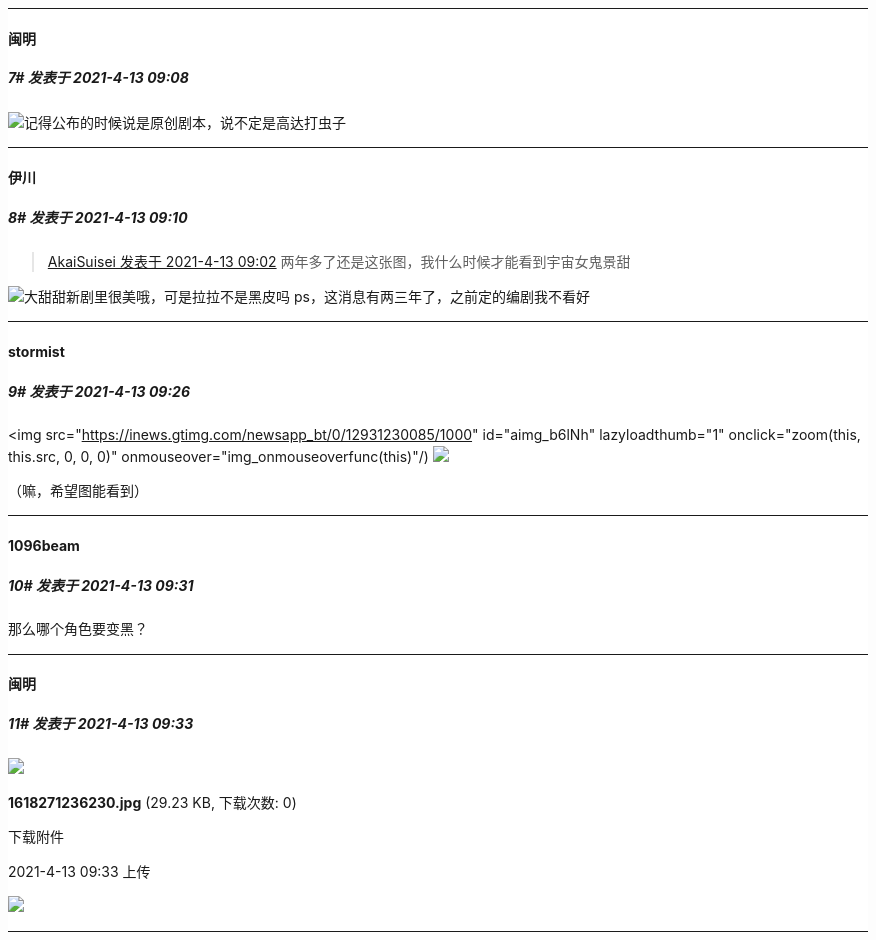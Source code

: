 *****

####  闽明  
##### 7#       发表于 2021-4-13 09:08

<img src="https://static.saraba1st.com/image/smiley/face2017/053.png" referrerpolicy="no-referrer">记得公布的时候说是原创剧本，说不定是高达打虫子

*****

####  伊川  
##### 8#       发表于 2021-4-13 09:10

<blockquote><a href="httphttps://bbs.saraba1st.com/2b/forum.php?mod=redirect&amp;goto=findpost&amp;pid=50920305&amp;ptid=1998704" target="_blank">AkaiSuisei 发表于 2021-4-13 09:02</a>
两年多了还是这张图，我什么时候才能看到宇宙女鬼景甜</blockquote>
<img src="https://static.saraba1st.com/image/smiley/face2017/045.png" referrerpolicy="no-referrer">大甜甜新剧里很美哦，可是拉拉不是黑皮吗
ps，这消息有两三年了，之前定的编剧我不看好

*****

####  stormist  
##### 9#       发表于 2021-4-13 09:26

<img src="https://inews.gtimg.com/newsapp_bt/0/12931230085/1000" id="aimg_b6lNh" lazyloadthumb="1" onclick="zoom(this, this.src, 0, 0, 0)" onmouseover="img_onmouseoverfunc(this)"/)
<img src="https://static.saraba1st.com/image/smiley/face2017/066.png" referrerpolicy="no-referrer">

（嘛，希望图能看到）

*****

####  1096beam  
##### 10#       发表于 2021-4-13 09:31

那么哪个角色要变黑？

*****

####  闽明  
##### 11#       发表于 2021-4-13 09:33

<img src="https://img.saraba1st.com/forum/202104/13/093307gm90h31k0iiek08c.jpg" referrerpolicy="no-referrer">

<strong>1618271236230.jpg</strong> (29.23 KB, 下载次数: 0)

下载附件

2021-4-13 09:33 上传

<img src="https://static.saraba1st.com/image/smiley/face2017/049.png" referrerpolicy="no-referrer">

*****
